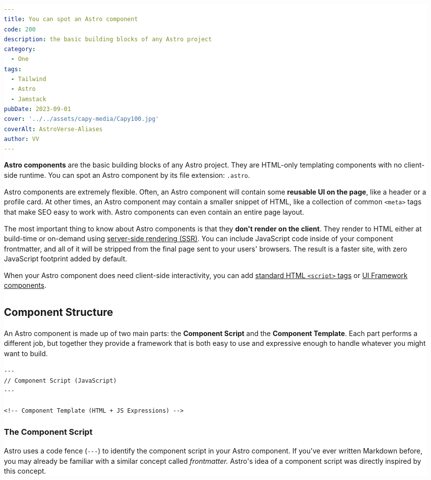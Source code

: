 ```yaml
---
title: You can spot an Astro component
code: 200
description: the basic building blocks of any Astro project
category:
  - One
tags:
  - Tailwind
  - Astro
  - Jamstack
pubDate: 2023-09-01
cover: '../../assets/capy-media/Capy100.jpg'
coverAlt: AstroVerse-Aliases
author: VV
---
```


**Astro components** are the basic building blocks of any Astro project. They are HTML-only templating components with no client-side runtime. You can spot an Astro component by its file extension: `.astro`.

Astro components are extremely flexible. Often, an Astro component will contain some **reusable UI on the page**, like a header or a profile card. At other times, an Astro component may contain a smaller snippet of HTML, like a collection of common `<meta>` tags that make SEO easy to work with. Astro components can even contain an entire page layout.

The most important thing to know about Astro components is that they **don't render on the client**. They render to HTML either at build-time or on-demand using [server-side rendering (SSR)](/en/guides/server-side-rendering/). You can include JavaScript code inside of your component frontmatter, and all of it will be stripped from the final page sent to your users' browsers. The result is a faster site, with zero JavaScript footprint added by default.

When your Astro component does need client-side interactivity, you can add [standard HTML `<script>` tags](/en/guides/client-side-scripts/) or [UI Framework components](/en/core-concepts/framework-components/#hydrating-interactive-components).

## Component Structure

An Astro component is made up of two main parts: the **Component Script** and the **Component Template**. Each part performs a different job, but together they provide a framework that is both easy to use and expressive enough to handle whatever you might want to build.

```astro title="src/components/EmptyComponent.astro"
---
// Component Script (JavaScript)
---

<!-- Component Template (HTML + JS Expressions) -->
```

### The Component Script

Astro uses a code fence (`---`) to identify the component script in your Astro component. If you've ever written Markdown before, you may already be familiar with a similar concept called _frontmatter._ Astro's idea of a component script was directly inspired by this concept.
